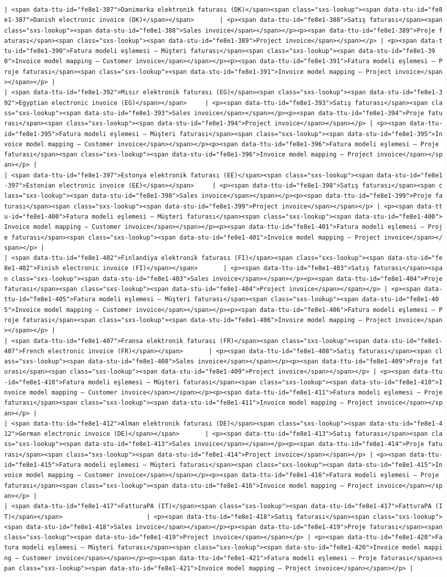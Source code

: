    | <span data-ttu-id="fe8e1-387">Danimarka elektronik faturası (DK)</span><span class="sxs-lookup"><span data-stu-id="fe8e1-387">Danish electronic invoice (DK)</span></span>       | <p><span data-ttu-id="fe8e1-388">Satış faturası</span><span class="sxs-lookup"><span data-stu-id="fe8e1-388">Sales invoice</span></span></p><p><span data-ttu-id="fe8e1-389">Proje faturası</span><span class="sxs-lookup"><span data-stu-id="fe8e1-389">Project invoice</span></span></p> | <p><span data-ttu-id="fe8e1-390">Fatura modeli eşlemesi – Müşteri faturası</span><span class="sxs-lookup"><span data-stu-id="fe8e1-390">Invoice model mapping – Customer invoice</span></span></p><p><span data-ttu-id="fe8e1-391">Fatura modeli eşlemesi – Proje faturası</span><span class="sxs-lookup"><span data-stu-id="fe8e1-391">Invoice model mapping – Project invoice</span></span></p> |
    | <span data-ttu-id="fe8e1-392">Mısır elektronik faturası (EG)</span><span class="sxs-lookup"><span data-stu-id="fe8e1-392">Egyptian electronic invoice (EG)</span></span>     | <p><span data-ttu-id="fe8e1-393">Satış faturası</span><span class="sxs-lookup"><span data-stu-id="fe8e1-393">Sales invoice</span></span></p><p><span data-ttu-id="fe8e1-394">Proje faturası</span><span class="sxs-lookup"><span data-stu-id="fe8e1-394">Project invoice</span></span></p> | <p><span data-ttu-id="fe8e1-395">Fatura modeli eşlemesi – Müşteri faturası</span><span class="sxs-lookup"><span data-stu-id="fe8e1-395">Invoice model mapping – Customer invoice</span></span></p><p><span data-ttu-id="fe8e1-396">Fatura modeli eşlemesi – Proje faturası</span><span class="sxs-lookup"><span data-stu-id="fe8e1-396">Invoice model mapping – Project invoice</span></span></p> |
    | <span data-ttu-id="fe8e1-397">Estonya elektronik faturası (EE)</span><span class="sxs-lookup"><span data-stu-id="fe8e1-397">Estonian electronic invoice (EE)</span></span>     | <p><span data-ttu-id="fe8e1-398">Satış faturası</span><span class="sxs-lookup"><span data-stu-id="fe8e1-398">Sales invoice</span></span></p><p><span data-ttu-id="fe8e1-399">Proje faturası</span><span class="sxs-lookup"><span data-stu-id="fe8e1-399">Project invoice</span></span></p> | <p><span data-ttu-id="fe8e1-400">Fatura modeli eşlemesi – Müşteri faturası</span><span class="sxs-lookup"><span data-stu-id="fe8e1-400">Invoice model mapping – Customer invoice</span></span></p><p><span data-ttu-id="fe8e1-401">Fatura modeli eşlemesi – Proje faturası</span><span class="sxs-lookup"><span data-stu-id="fe8e1-401">Invoice model mapping – Project invoice</span></span></p> |
    | <span data-ttu-id="fe8e1-402">Finlandiya elektronik faturası (FI)</span><span class="sxs-lookup"><span data-stu-id="fe8e1-402">Finish electronic invoice (FI)</span></span>       | <p><span data-ttu-id="fe8e1-403">Satış faturası</span><span class="sxs-lookup"><span data-stu-id="fe8e1-403">Sales invoice</span></span></p><p><span data-ttu-id="fe8e1-404">Proje faturası</span><span class="sxs-lookup"><span data-stu-id="fe8e1-404">Project invoice</span></span></p> | <p><span data-ttu-id="fe8e1-405">Fatura modeli eşlemesi – Müşteri faturası</span><span class="sxs-lookup"><span data-stu-id="fe8e1-405">Invoice model mapping – Customer invoice</span></span></p><p><span data-ttu-id="fe8e1-406">Fatura modeli eşlemesi – Proje faturası</span><span class="sxs-lookup"><span data-stu-id="fe8e1-406">Invoice model mapping – Project invoice</span></span></p> |
    | <span data-ttu-id="fe8e1-407">Fransa elektronik faturası (FR)</span><span class="sxs-lookup"><span data-stu-id="fe8e1-407">French electronic invoice (FR)</span></span>       | <p><span data-ttu-id="fe8e1-408">Satış faturası</span><span class="sxs-lookup"><span data-stu-id="fe8e1-408">Sales invoice</span></span></p><p><span data-ttu-id="fe8e1-409">Proje faturası</span><span class="sxs-lookup"><span data-stu-id="fe8e1-409">Project invoice</span></span></p> | <p><span data-ttu-id="fe8e1-410">Fatura modeli eşlemesi – Müşteri faturası</span><span class="sxs-lookup"><span data-stu-id="fe8e1-410">Invoice model mapping – Customer invoice</span></span></p><p><span data-ttu-id="fe8e1-411">Fatura modeli eşlemesi – Proje faturası</span><span class="sxs-lookup"><span data-stu-id="fe8e1-411">Invoice model mapping – Project invoice</span></span></p> |
    | <span data-ttu-id="fe8e1-412">Alman elektronik faturası (DE)</span><span class="sxs-lookup"><span data-stu-id="fe8e1-412">German electronic invoice (DE)</span></span>       | <p><span data-ttu-id="fe8e1-413">Satış faturası</span><span class="sxs-lookup"><span data-stu-id="fe8e1-413">Sales invoice</span></span></p><p><span data-ttu-id="fe8e1-414">Proje faturası</span><span class="sxs-lookup"><span data-stu-id="fe8e1-414">Project invoice</span></span></p> | <p><span data-ttu-id="fe8e1-415">Fatura modeli eşlemesi – Müşteri faturası</span><span class="sxs-lookup"><span data-stu-id="fe8e1-415">Invoice model mapping – Customer invoice</span></span></p><p><span data-ttu-id="fe8e1-416">Fatura modeli eşlemesi – Proje faturası</span><span class="sxs-lookup"><span data-stu-id="fe8e1-416">Invoice model mapping – Project invoice</span></span></p> |
    | <span data-ttu-id="fe8e1-417">FatturaPA (IT)</span><span class="sxs-lookup"><span data-stu-id="fe8e1-417">FatturaPA (IT)</span></span>                       | <p><span data-ttu-id="fe8e1-418">Satış faturası</span><span class="sxs-lookup"><span data-stu-id="fe8e1-418">Sales invoice</span></span></p><p><span data-ttu-id="fe8e1-419">Proje faturası</span><span class="sxs-lookup"><span data-stu-id="fe8e1-419">Project invoice</span></span></p> | <p><span data-ttu-id="fe8e1-420">Fatura modeli eşlemesi – Müşteri faturası</span><span class="sxs-lookup"><span data-stu-id="fe8e1-420">Invoice model mapping – Customer invoice</span></span></p><p><span data-ttu-id="fe8e1-421">Fatura modeli eşlemesi – Proje faturası</span><span class="sxs-lookup"><span data-stu-id="fe8e1-421">Invoice model mapping – Project invoice</span></span></p> |